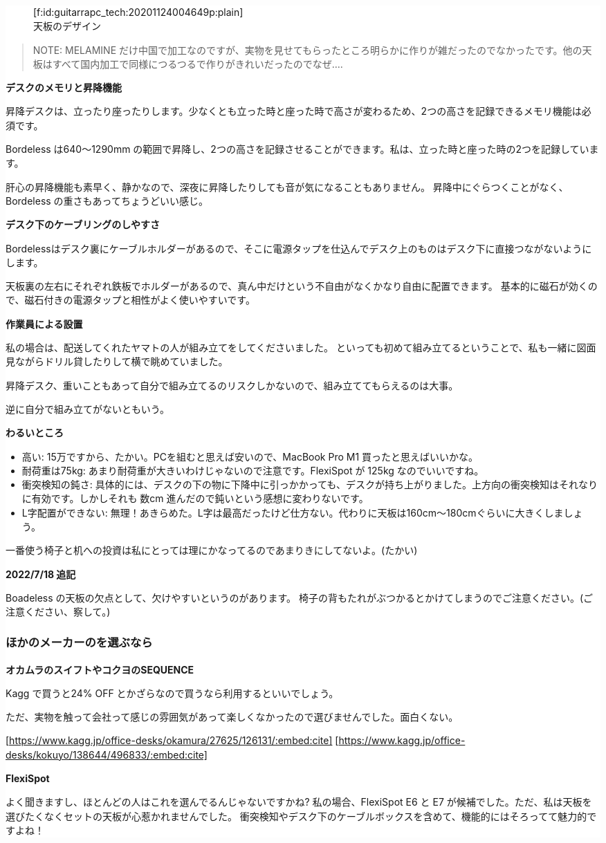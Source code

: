 <figure class="figure-image figure-image-fotolife" title="天板のデザイン">[f:id:guitarrapc_tech:20201124004649p:plain]<figcaption>天板のデザイン</figcaption></figure>

> NOTE: MELAMINE だけ中国で加工なのですが、実物を見せてもらったところ明らかに作りが雑だったのでなかったです。他の天板はすべて国内加工で同様につるつるで作りがきれいだったのでなぜ....

**デスクのメモリと昇降機能**

昇降デスクは、立ったり座ったりします。少なくとも立った時と座った時で高さが変わるため、2つの高さを記録できるメモリ機能は必須です。

Bordeless は640～1290mm の範囲で昇降し、2つの高さを記録させることができます。私は、立った時と座った時の2つを記録しています。

肝心の昇降機能も素早く、静かなので、深夜に昇降したりしても音が気になることもありません。
昇降中にぐらつくことがなく、Bordeless の重さもあってちょうどいい感じ。

**デスク下のケーブリングのしやすさ**

Bordelessはデスク裏にケーブルホルダーがあるので、そこに電源タップを仕込んでデスク上のものはデスク下に直接つながないようにします。

天板裏の左右にそれぞれ鉄板でホルダーがあるので、真ん中だけという不自由がなくかなり自由に配置できます。
基本的に磁石が効くので、磁石付きの電源タップと相性がよく使いやすいです。

**作業員による設置**

私の場合は、配送してくれたヤマトの人が組み立てをしてくださいました。
といっても初めて組み立てるということで、私も一緒に図面見ながらドリル貸したりして横で眺めていました。

昇降デスク、重いこともあって自分で組み立てるのリスクしかないので、組み立ててもらえるのは大事。

逆に自分で組み立てがないともいう。

**わるいところ**

* 高い: 15万ですから、たかい。PCを組むと思えば安いので、MacBook Pro M1 買ったと思えばいいかな。
* 耐荷重は75kg: あまり耐荷重が大きいわけじゃないので注意です。FlexiSpot が 125kg なのでいいですね。
* 衝突検知の鈍さ: 具体的には、デスクの下の物に下降中に引っかかっても、デスクが持ち上がりました。上方向の衝突検知はそれなりに有効です。しかしそれも 数cm 進んだので鈍いという感想に変わりないです。
* L字配置ができない: 無理！あきらめた。L字は最高だったけど仕方ない。代わりに天板は160cm～180cmぐらいに大きくしましょう。

一番使う椅子と机への投資は私にとっては理にかなってるのであまりきにしてないよ。(たかい)


**2022/7/18 追記**

Boadeless の天板の欠点として、欠けやすいというのがあります。
椅子の背もたれがぶつかるとかけてしまうのでご注意ください。(ご注意ください、察して。)

### ほかのメーカーのを選ぶなら

**オカムラのスイフトやコクヨのSEQUENCE**

Kagg で買うと24% OFF とかざらなので買うなら利用するといいでしょう。

ただ、実物を触って会社って感じの雰囲気があって楽しくなかったので選びませんでした。面白くない。

[https://www.kagg.jp/office-desks/okamura/27625/126131/:embed:cite]
[https://www.kagg.jp/office-desks/kokuyo/138644/496833/:embed:cite]

**FlexiSpot**

よく聞きますし、ほとんどの人はこれを選んでるんじゃないですかね?
私の場合、FlexiSpot E6 と E7 が候補でした。ただ、私は天板を選びたくなくセットの天板が心惹かれませんでした。
衝突検知やデスク下のケーブルボックスを含めて、機能的にはそろってて魅力的ですよね！
